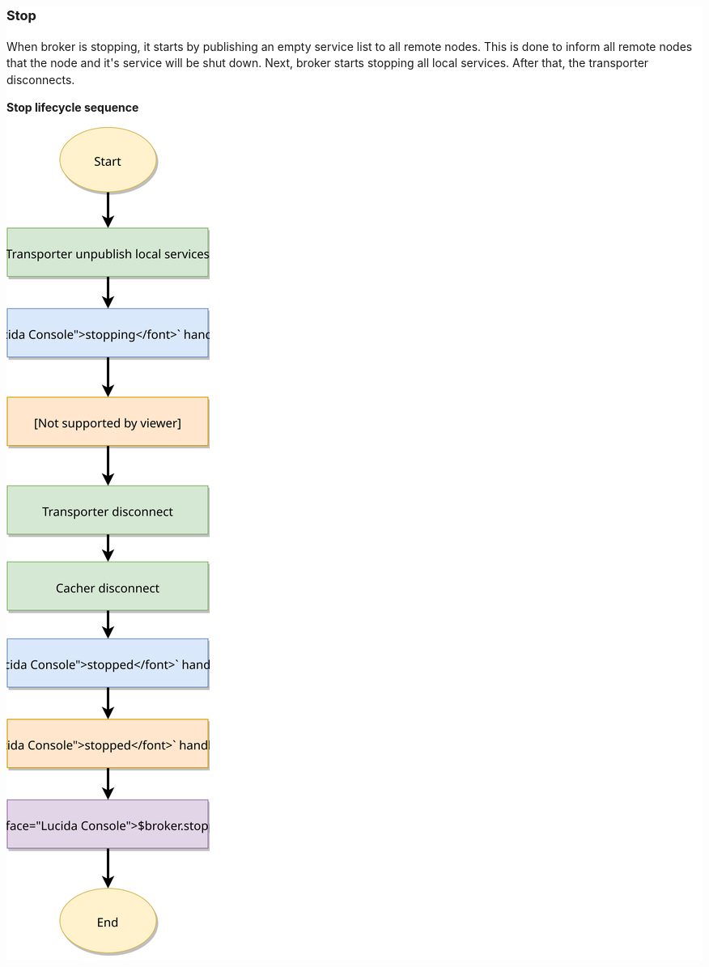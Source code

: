 ### Stop

When broker is stopping, it starts by publishing an empty service list to all remote nodes. This is done to inform all remote nodes that the node and it's service will be shut down. Next, broker starts stopping all local services. After that, the transporter disconnects.

**Stop lifecycle sequence**

![image](media/broker-stop.svg)
